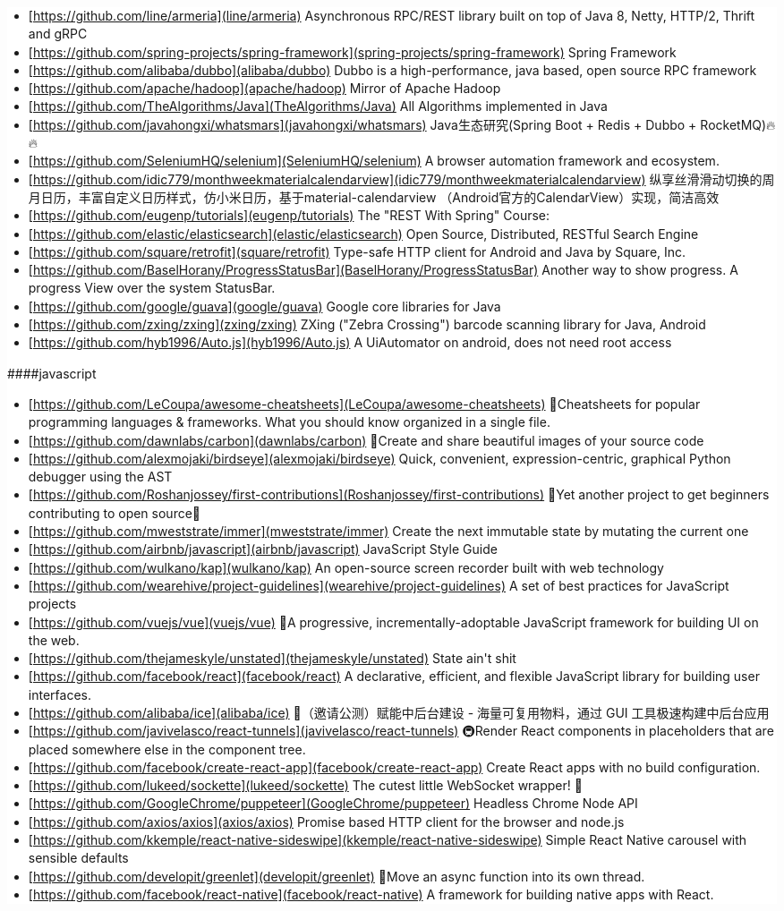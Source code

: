 * [https://github.com/line/armeria](line/armeria) Asynchronous RPC/REST library built on top of Java 8, Netty, HTTP/2, Thrift and gRPC
* [https://github.com/spring-projects/spring-framework](spring-projects/spring-framework) Spring Framework
* [https://github.com/alibaba/dubbo](alibaba/dubbo) Dubbo is a high-performance, java based, open source RPC framework
* [https://github.com/apache/hadoop](apache/hadoop) Mirror of Apache Hadoop
* [https://github.com/TheAlgorithms/Java](TheAlgorithms/Java) All Algorithms implemented in Java
* [https://github.com/javahongxi/whatsmars](javahongxi/whatsmars) Java生态研究(Spring Boot + Redis + Dubbo + RocketMQ)🔥🔥
* [https://github.com/SeleniumHQ/selenium](SeleniumHQ/selenium) A browser automation framework and ecosystem.
* [https://github.com/idic779/monthweekmaterialcalendarview](idic779/monthweekmaterialcalendarview) 纵享丝滑滑动切换的周月日历，丰富自定义日历样式，仿小米日历，基于material-calendarview （Android官方的CalendarView）实现，简洁高效
* [https://github.com/eugenp/tutorials](eugenp/tutorials) The "REST With Spring" Course:
* [https://github.com/elastic/elasticsearch](elastic/elasticsearch) Open Source, Distributed, RESTful Search Engine
* [https://github.com/square/retrofit](square/retrofit) Type-safe HTTP client for Android and Java by Square, Inc.
* [https://github.com/BaselHorany/ProgressStatusBar](BaselHorany/ProgressStatusBar) Another way to show progress. A progress View over the system StatusBar.
* [https://github.com/google/guava](google/guava) Google core libraries for Java
* [https://github.com/zxing/zxing](zxing/zxing) ZXing ("Zebra Crossing") barcode scanning library for Java, Android
* [https://github.com/hyb1996/Auto.js](hyb1996/Auto.js) A UiAutomator on android, does not need root access

####javascript
* [https://github.com/LeCoupa/awesome-cheatsheets](LeCoupa/awesome-cheatsheets) 🚀Cheatsheets for popular programming languages &amp; frameworks. What you should know organized in a single file.
* [https://github.com/dawnlabs/carbon](dawnlabs/carbon) 🎨Create and share beautiful images of your source code
* [https://github.com/alexmojaki/birdseye](alexmojaki/birdseye) Quick, convenient, expression-centric, graphical Python debugger using the AST
* [https://github.com/Roshanjossey/first-contributions](Roshanjossey/first-contributions) 🚀Yet another project to get beginners contributing to open source🔰
* [https://github.com/mweststrate/immer](mweststrate/immer) Create the next immutable state by mutating the current one
* [https://github.com/airbnb/javascript](airbnb/javascript) JavaScript Style Guide
* [https://github.com/wulkano/kap](wulkano/kap) An open-source screen recorder built with web technology
* [https://github.com/wearehive/project-guidelines](wearehive/project-guidelines) A set of best practices for JavaScript projects
* [https://github.com/vuejs/vue](vuejs/vue) 🖖A progressive, incrementally-adoptable JavaScript framework for building UI on the web.
* [https://github.com/thejameskyle/unstated](thejameskyle/unstated) State ain't shit
* [https://github.com/facebook/react](facebook/react) A declarative, efficient, and flexible JavaScript library for building user interfaces.
* [https://github.com/alibaba/ice](alibaba/ice) 🚀（邀请公测）赋能中后台建设 - 海量可复用物料，通过 GUI 工具极速构建中后台应用
* [https://github.com/javivelasco/react-tunnels](javivelasco/react-tunnels) 🚇Render React components in placeholders that are placed somewhere else in the component tree.
* [https://github.com/facebook/create-react-app](facebook/create-react-app) Create React apps with no build configuration.
* [https://github.com/lukeed/sockette](lukeed/sockette) The cutest little WebSocket wrapper! 🧦
* [https://github.com/GoogleChrome/puppeteer](GoogleChrome/puppeteer) Headless Chrome Node API
* [https://github.com/axios/axios](axios/axios) Promise based HTTP client for the browser and node.js
* [https://github.com/kkemple/react-native-sideswipe](kkemple/react-native-sideswipe) Simple React Native carousel with sensible defaults
* [https://github.com/developit/greenlet](developit/greenlet) 🦎Move an async function into its own thread.
* [https://github.com/facebook/react-native](facebook/react-native) A framework for building native apps with React.
